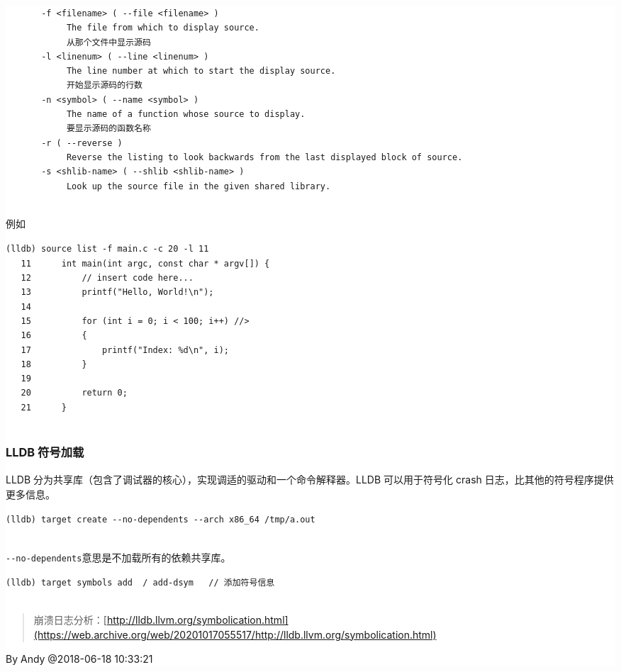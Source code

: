 ```
       -f <filename> ( --file <filename> )
            The file from which to display source.
            从那个文件中显示源码
       -l <linenum> ( --line <linenum> )
            The line number at which to start the display source.
            开始显示源码的行数
       -n <symbol> ( --name <symbol> )
            The name of a function whose source to display.
            要显示源码的函数名称
       -r ( --reverse )
            Reverse the listing to look backwards from the last displayed block of source.
       -s <shlib-name> ( --shlib <shlib-name> )
            Look up the source file in the given shared library.


```

例如

```
(lldb) source list -f main.c -c 20 -l 11
   11      int main(int argc, const char * argv[]) {
   12          // insert code here...
   13          printf("Hello, World!\n");
   14
   15          for (int i = 0; i < 100; i++) //>
   16          {
   17              printf("Index: %d\n", i);
   18          }
   19
   20          return 0;
   21      }


```

### LLDB 符号加载

LLDB 分为共享库（包含了调试器的核心），实现调适的驱动和一个命令解释器。LLDB 可以用于符号化 crash 日志，比其他的符号程序提供更多信息。

```
(lldb) target create --no-dependents --arch x86_64 /tmp/a.out


```

`--no-dependents`意思是不加载所有的依赖共享库。

```
(lldb) target symbols add  / add-dsym   // 添加符号信息


```

> 崩溃日志分析：[http://lldb.llvm.org/symbolication.html](https://web.archive.org/web/20201017055517/http://lldb.llvm.org/symbolication.html)

By Andy @2018-06-18 10:33:21